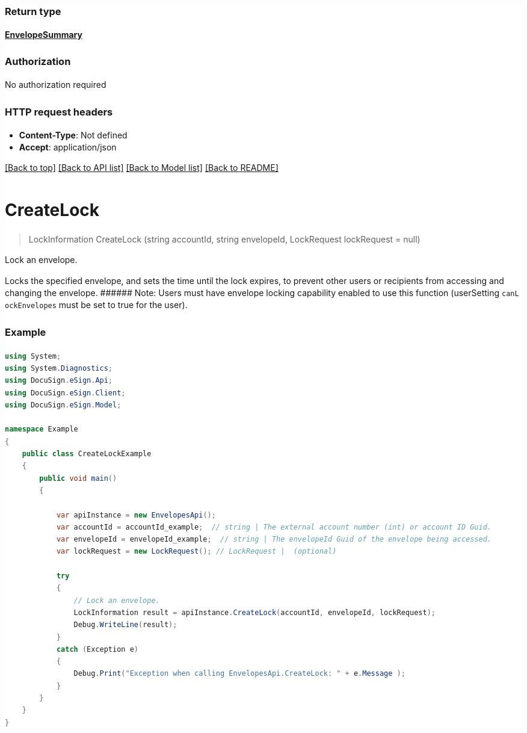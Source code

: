 ### Return type

[**EnvelopeSummary**](EnvelopeSummary.md)

### Authorization

No authorization required

### HTTP request headers

 - **Content-Type**: Not defined
 - **Accept**: application/json

[[Back to top]](#) [[Back to API list]](../README.md#documentation-for-api-endpoints) [[Back to Model list]](../README.md#documentation-for-models) [[Back to README]](../README.md)

<a name="createlock"></a>
# **CreateLock**
> LockInformation CreateLock (string accountId, string envelopeId, LockRequest lockRequest = null)

Lock an envelope.

Locks the specified envelope, and sets the time until the lock expires, to prevent other users or recipients from accessing and changing the envelope.  ###### Note: Users must have envelope locking capability enabled to use this function (userSetting `canLockEnvelopes` must be  set to true for the user).

### Example
```csharp
using System;
using System.Diagnostics;
using DocuSign.eSign.Api;
using DocuSign.eSign.Client;
using DocuSign.eSign.Model;

namespace Example
{
    public class CreateLockExample
    {
        public void main()
        {
            
            var apiInstance = new EnvelopesApi();
            var accountId = accountId_example;  // string | The external account number (int) or account ID Guid.
            var envelopeId = envelopeId_example;  // string | The envelopeId Guid of the envelope being accessed.
            var lockRequest = new LockRequest(); // LockRequest |  (optional) 

            try
            {
                // Lock an envelope.
                LockInformation result = apiInstance.CreateLock(accountId, envelopeId, lockRequest);
                Debug.WriteLine(result);
            }
            catch (Exception e)
            {
                Debug.Print("Exception when calling EnvelopesApi.CreateLock: " + e.Message );
            }
        }
    }
}
```